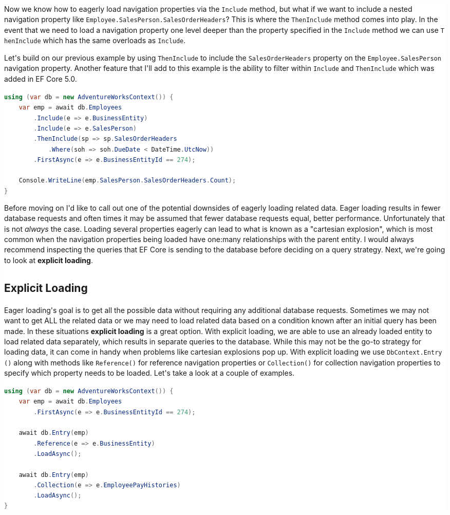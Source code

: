 Now we know how to eagerly load navigation properties via the `Include` method, but what if we want to include a nested navigation property like `Employee.SalesPerson.SalesOrderHeaders`? This is where the `ThenInclude` method comes into play. In the event that we need to load a navigation property one level deeper than the property specified in the `Include` method we can use `ThenInclude` which has the same overloads as `Include`. 

Let's build on our previous example by using `ThenInclude` to include the `SalesOrderHeaders` property on the `Employee.SalesPerson` navigation property. Another feature that I'll add to this example is the ability to filter within `Include` and `ThenInclude` which was added in EF Core 5.0.

```csharp
using (var db = new AdventureWorksContext()) {
    var emp = await db.Employees
        .Include(e => e.BusinessEntity)
        .Include(e => e.SalesPerson)
        .ThenInclude(sp => sp.SalesOrderHeaders
            .Where(soh => soh.DueDate < DateTime.UtcNow))
        .FirstAsync(e => e.BusinessEntityId == 274);

    Console.WriteLine(emp.SalesPerson.SalesOrderHeaders.Count);
}
```

Before moving on I'd like to call out one of the potential downsides of eagerly loading related data. Eager loading results in fewer database requests and often times it may be assumed that fewer database requests equal, better performance. Unfortunately that is not _always_ the case. Loading several properties eagerly can lead to what is known as a "cartesian explosion", which is most common when the navigation properties being loaded have one:many relationships with the parent entity. I would always recommend inspecting the queries that EF Core is sending to the database before deciding on a query strategy. Next, we're going to look at **explicit loading**.

## Explicit Loading

Eager loading's goal is to get all the possible data without requiring any additional database requests. Sometimes we may not want to get ALL the related data or we may need to load related data based on a condition known after an initial query has been made. In these situations **explicit loading** is a great option. With explicit loading, we are able to use an already loaded entity to load related data separately, which results in separate queries to the database. While this may not be the go-to strategy for loading data, it can come in handy when problems like cartesian explosions pop up. With explicit loading we use `DbContext.Entry()` along with methods like `Reference()` for reference navigation properties or `Collection()` for collection navigation properties to specify which property needs to be loaded. Let's take a look at a couple of examples.

```csharp
using (var db = new AdventureWorksContext()) {
    var emp = await db.Employees
        .FirstAsync(e => e.BusinessEntityId == 274);

    await db.Entry(emp)
        .Reference(e => e.BusinessEntity)
        .LoadAsync();

    await db.Entry(emp)
        .Collection(e => e.EmployeePayHistories)
        .LoadAsync();
}
```
